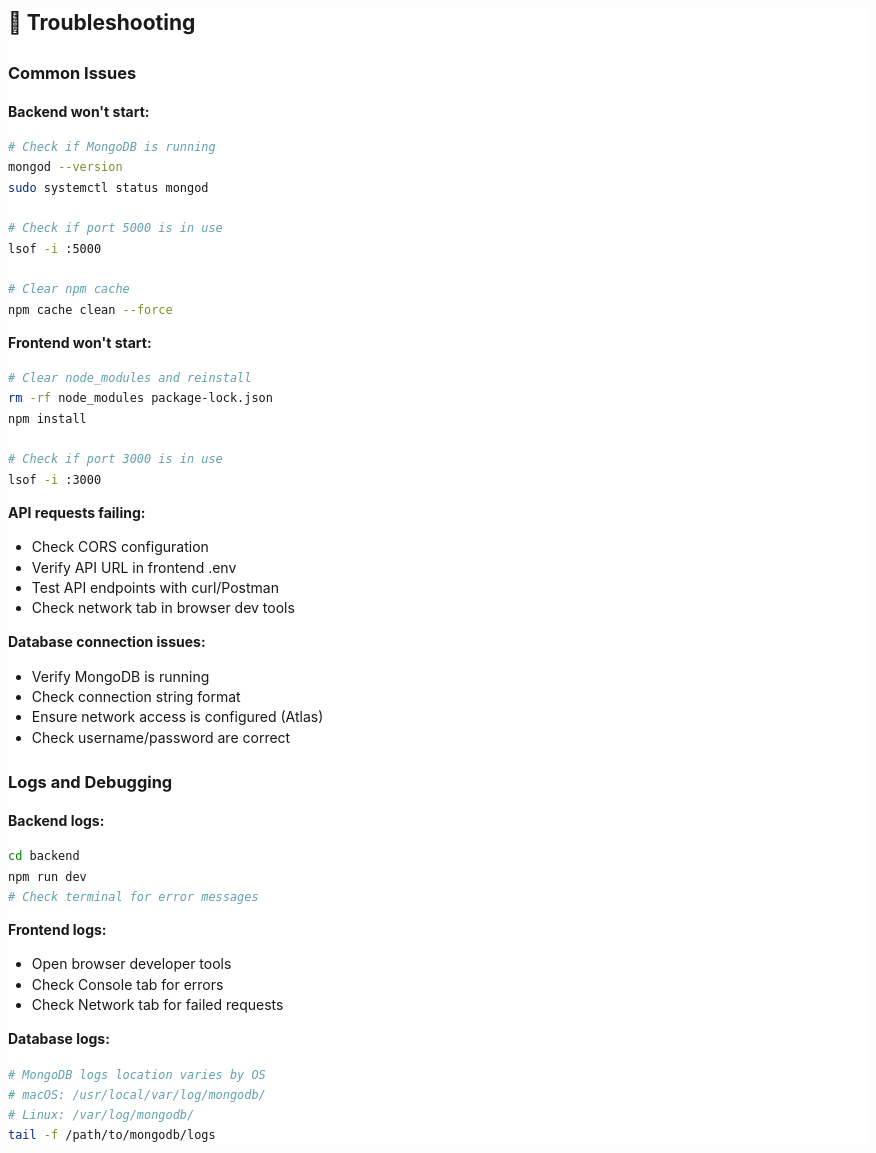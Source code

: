 ## 🐛 Troubleshooting

### Common Issues

**Backend won't start:**
```bash
# Check if MongoDB is running
mongod --version
sudo systemctl status mongod

# Check if port 5000 is in use
lsof -i :5000

# Clear npm cache
npm cache clean --force
```

**Frontend won't start:**
```bash
# Clear node_modules and reinstall
rm -rf node_modules package-lock.json
npm install

# Check if port 3000 is in use
lsof -i :3000
```

**API requests failing:**
- Check CORS configuration
- Verify API URL in frontend .env
- Test API endpoints with curl/Postman
- Check network tab in browser dev tools

**Database connection issues:**
- Verify MongoDB is running
- Check connection string format
- Ensure network access is configured (Atlas)
- Check username/password are correct

### Logs and Debugging

**Backend logs:**
```bash
cd backend
npm run dev
# Check terminal for error messages
```

**Frontend logs:**
- Open browser developer tools
- Check Console tab for errors
- Check Network tab for failed requests

**Database logs:**
```bash
# MongoDB logs location varies by OS
# macOS: /usr/local/var/log/mongodb/
# Linux: /var/log/mongodb/
tail -f /path/to/mongodb/logs
```
